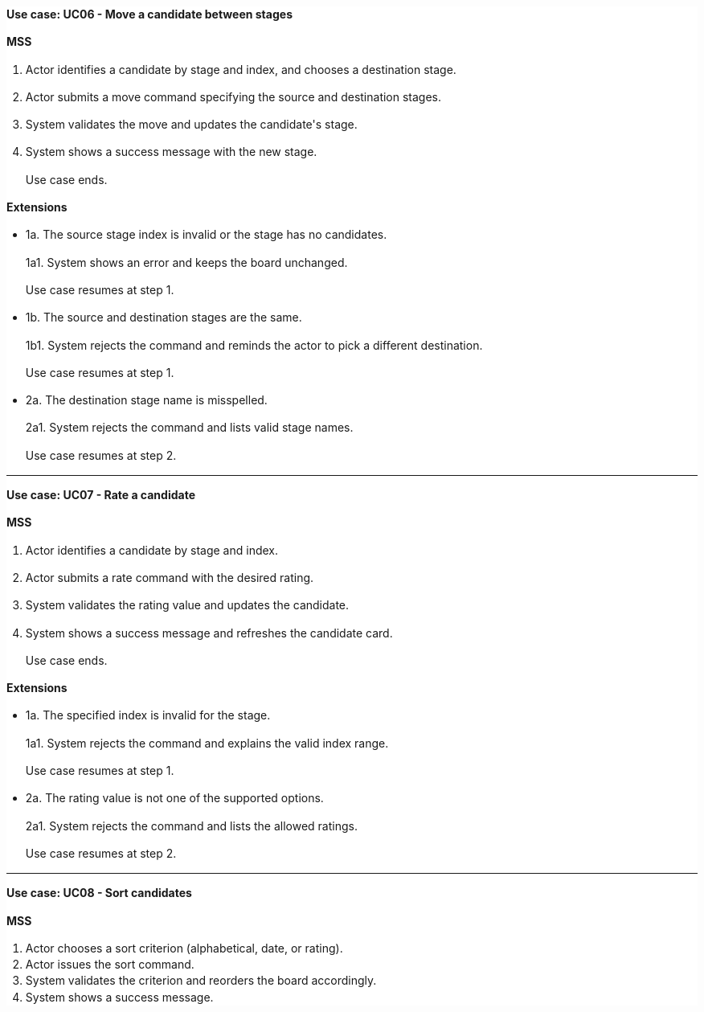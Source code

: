 
**Use case: UC06 - Move a candidate between stages**

**MSS**
1. Actor identifies a candidate by stage and index, and chooses a destination stage.
2. Actor submits a move command specifying the source and destination stages.
3. System validates the move and updates the candidate's stage.
4. System shows a success message with the new stage.

   Use case ends.

**Extensions**
* 1a. The source stage index is invalid or the stage has no candidates.

  1a1. System shows an error and keeps the board unchanged.

  Use case resumes at step 1.

* 1b. The source and destination stages are the same.

  1b1. System rejects the command and reminds the actor to pick a different destination.

  Use case resumes at step 1.

* 2a. The destination stage name is misspelled.

  2a1. System rejects the command and lists valid stage names.

  Use case resumes at step 2.

---

**Use case: UC07 - Rate a candidate**

**MSS**
1. Actor identifies a candidate by stage and index.
2. Actor submits a rate command with the desired rating.
3. System validates the rating value and updates the candidate.
4. System shows a success message and refreshes the candidate card.

   Use case ends.

**Extensions**
* 1a. The specified index is invalid for the stage.

  1a1. System rejects the command and explains the valid index range.

  Use case resumes at step 1.

* 2a. The rating value is not one of the supported options.

  2a1. System rejects the command and lists the allowed ratings.

  Use case resumes at step 2.

---

**Use case: UC08 - Sort candidates**

**MSS**
1. Actor chooses a sort criterion (alphabetical, date, or rating).
2. Actor issues the sort command.
3. System validates the criterion and reorders the board accordingly.
4. System shows a success message.
